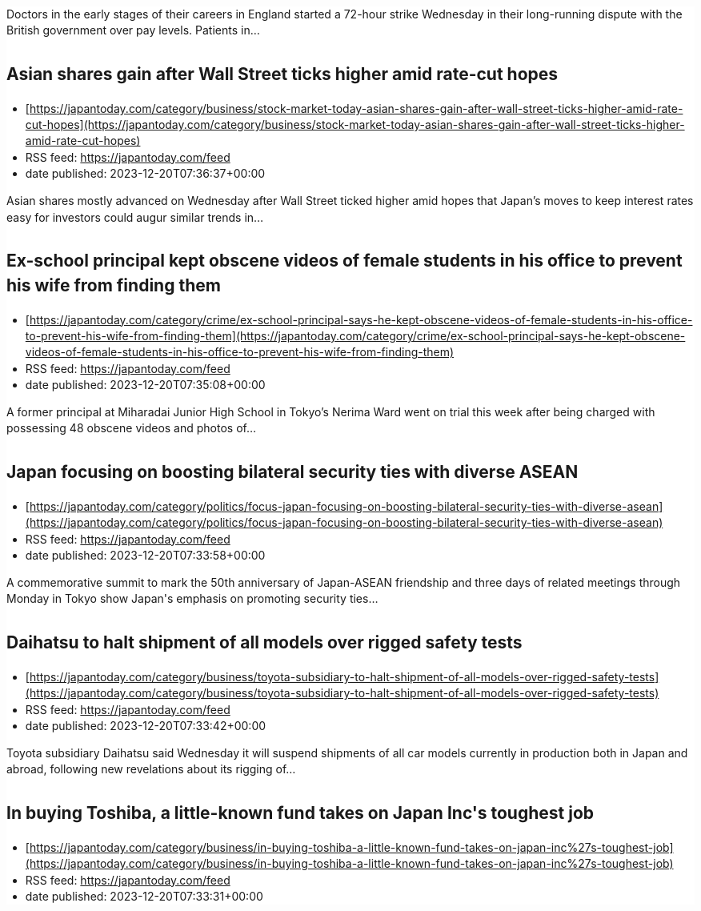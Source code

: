 Doctors in the early stages of their careers in England started a 72-hour strike Wednesday in their long-running dispute with the British government over pay levels.
Patients in…

## Asian shares gain after Wall Street ticks higher amid rate-cut hopes
 - [https://japantoday.com/category/business/stock-market-today-asian-shares-gain-after-wall-street-ticks-higher-amid-rate-cut-hopes](https://japantoday.com/category/business/stock-market-today-asian-shares-gain-after-wall-street-ticks-higher-amid-rate-cut-hopes)
 - RSS feed: https://japantoday.com/feed
 - date published: 2023-12-20T07:36:37+00:00

Asian shares mostly advanced on Wednesday after Wall Street ticked higher amid hopes that Japan’s moves to keep interest rates easy for investors could augur similar trends in…

## Ex-school principal kept obscene videos of female students in his office to prevent his wife from finding them
 - [https://japantoday.com/category/crime/ex-school-principal-says-he-kept-obscene-videos-of-female-students-in-his-office-to-prevent-his-wife-from-finding-them](https://japantoday.com/category/crime/ex-school-principal-says-he-kept-obscene-videos-of-female-students-in-his-office-to-prevent-his-wife-from-finding-them)
 - RSS feed: https://japantoday.com/feed
 - date published: 2023-12-20T07:35:08+00:00

A former principal at Miharadai Junior High School in Tokyo’s Nerima Ward went on trial this week after being charged with possessing 48 obscene videos and photos of…

## Japan focusing on boosting bilateral security ties with diverse ASEAN
 - [https://japantoday.com/category/politics/focus-japan-focusing-on-boosting-bilateral-security-ties-with-diverse-asean](https://japantoday.com/category/politics/focus-japan-focusing-on-boosting-bilateral-security-ties-with-diverse-asean)
 - RSS feed: https://japantoday.com/feed
 - date published: 2023-12-20T07:33:58+00:00

A commemorative summit to mark the 50th anniversary of Japan-ASEAN friendship and three days of related meetings through Monday in Tokyo show Japan's emphasis on promoting security ties…

## Daihatsu to halt shipment of all models over rigged safety tests
 - [https://japantoday.com/category/business/toyota-subsidiary-to-halt-shipment-of-all-models-over-rigged-safety-tests](https://japantoday.com/category/business/toyota-subsidiary-to-halt-shipment-of-all-models-over-rigged-safety-tests)
 - RSS feed: https://japantoday.com/feed
 - date published: 2023-12-20T07:33:42+00:00

Toyota subsidiary Daihatsu said Wednesday it will suspend shipments of all car models currently in production both in Japan and abroad, following new revelations about its rigging of…

## In buying Toshiba, a little-known fund takes on Japan Inc's toughest job
 - [https://japantoday.com/category/business/in-buying-toshiba-a-little-known-fund-takes-on-japan-inc%27s-toughest-job](https://japantoday.com/category/business/in-buying-toshiba-a-little-known-fund-takes-on-japan-inc%27s-toughest-job)
 - RSS feed: https://japantoday.com/feed
 - date published: 2023-12-20T07:33:31+00:00
